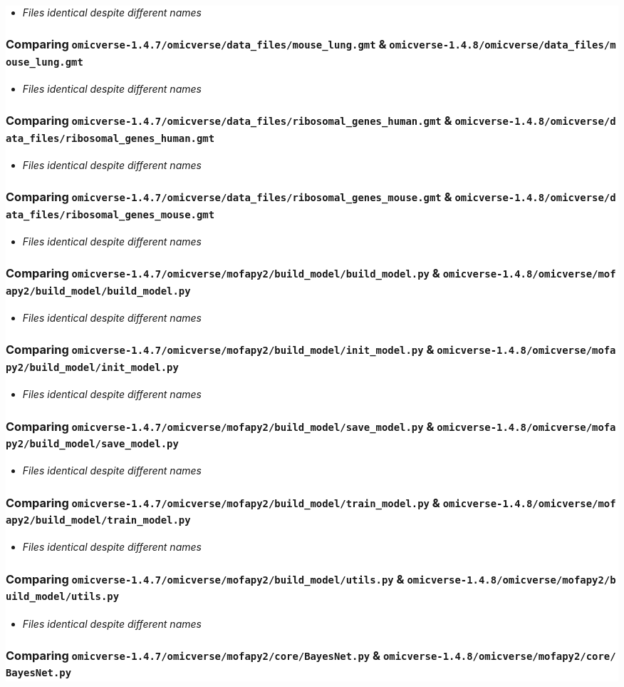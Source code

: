 * *Files identical despite different names*

### Comparing `omicverse-1.4.7/omicverse/data_files/mouse_lung.gmt` & `omicverse-1.4.8/omicverse/data_files/mouse_lung.gmt`

 * *Files identical despite different names*

### Comparing `omicverse-1.4.7/omicverse/data_files/ribosomal_genes_human.gmt` & `omicverse-1.4.8/omicverse/data_files/ribosomal_genes_human.gmt`

 * *Files identical despite different names*

### Comparing `omicverse-1.4.7/omicverse/data_files/ribosomal_genes_mouse.gmt` & `omicverse-1.4.8/omicverse/data_files/ribosomal_genes_mouse.gmt`

 * *Files identical despite different names*

### Comparing `omicverse-1.4.7/omicverse/mofapy2/build_model/build_model.py` & `omicverse-1.4.8/omicverse/mofapy2/build_model/build_model.py`

 * *Files identical despite different names*

### Comparing `omicverse-1.4.7/omicverse/mofapy2/build_model/init_model.py` & `omicverse-1.4.8/omicverse/mofapy2/build_model/init_model.py`

 * *Files identical despite different names*

### Comparing `omicverse-1.4.7/omicverse/mofapy2/build_model/save_model.py` & `omicverse-1.4.8/omicverse/mofapy2/build_model/save_model.py`

 * *Files identical despite different names*

### Comparing `omicverse-1.4.7/omicverse/mofapy2/build_model/train_model.py` & `omicverse-1.4.8/omicverse/mofapy2/build_model/train_model.py`

 * *Files identical despite different names*

### Comparing `omicverse-1.4.7/omicverse/mofapy2/build_model/utils.py` & `omicverse-1.4.8/omicverse/mofapy2/build_model/utils.py`

 * *Files identical despite different names*

### Comparing `omicverse-1.4.7/omicverse/mofapy2/core/BayesNet.py` & `omicverse-1.4.8/omicverse/mofapy2/core/BayesNet.py`
